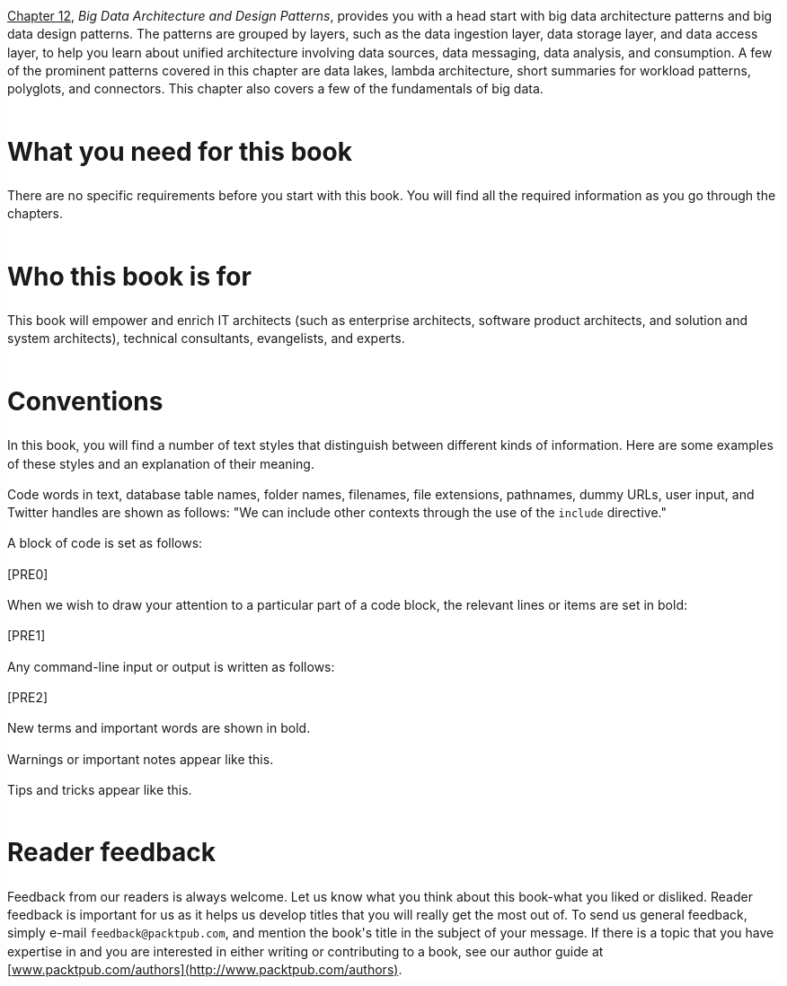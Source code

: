 [Chapter 12](f7942d4d-0f3c-4aed-ac2c-42a61867d40b.xhtml), *Big Data Architecture and Design Patterns*, provides you with a head start with big data architecture patterns and big data design patterns. The patterns are grouped by layers, such as the data ingestion layer, data storage layer, and data access layer, to help you learn about unified architecture involving data sources, data messaging, data analysis, and consumption. A few of the prominent patterns covered in this chapter are data lakes, lambda architecture, short summaries for workload patterns, polyglots, and connectors. This chapter also covers a few of the fundamentals of big data.

# What you need for this book

There are no specific requirements before you start with this book. You will find all the required information as you go through the chapters.

# Who this book is for

This book will empower and enrich IT architects (such as enterprise architects, software product architects, and solution and system architects), technical consultants, evangelists, and experts.

# Conventions

In this book, you will find a number of text styles that distinguish between different kinds of information. Here are some examples of these styles and an explanation of their meaning.

Code words in text, database table names, folder names, filenames, file extensions, pathnames, dummy URLs, user input, and Twitter handles are shown as follows: "We can include other contexts through the use of the `include` directive."

A block of code is set as follows:

[PRE0]

When we wish to draw your attention to a particular part of a code block, the relevant lines or items are set in bold:

[PRE1]

Any command-line input or output is written as follows:

[PRE2]

New terms and important words are shown in bold.

Warnings or important notes appear like this.

Tips and tricks appear like this.

# Reader feedback

Feedback from our readers is always welcome. Let us know what you think about this book-what you liked or disliked. Reader feedback is important for us as it helps us develop titles that you will really get the most out of. To send us general feedback, simply e-mail `feedback@packtpub.com`, and mention the book's title in the subject of your message. If there is a topic that you have expertise in and you are interested in either writing or contributing to a book, see our author guide at [www.packtpub.com/authors](http://www.packtpub.com/authors).
